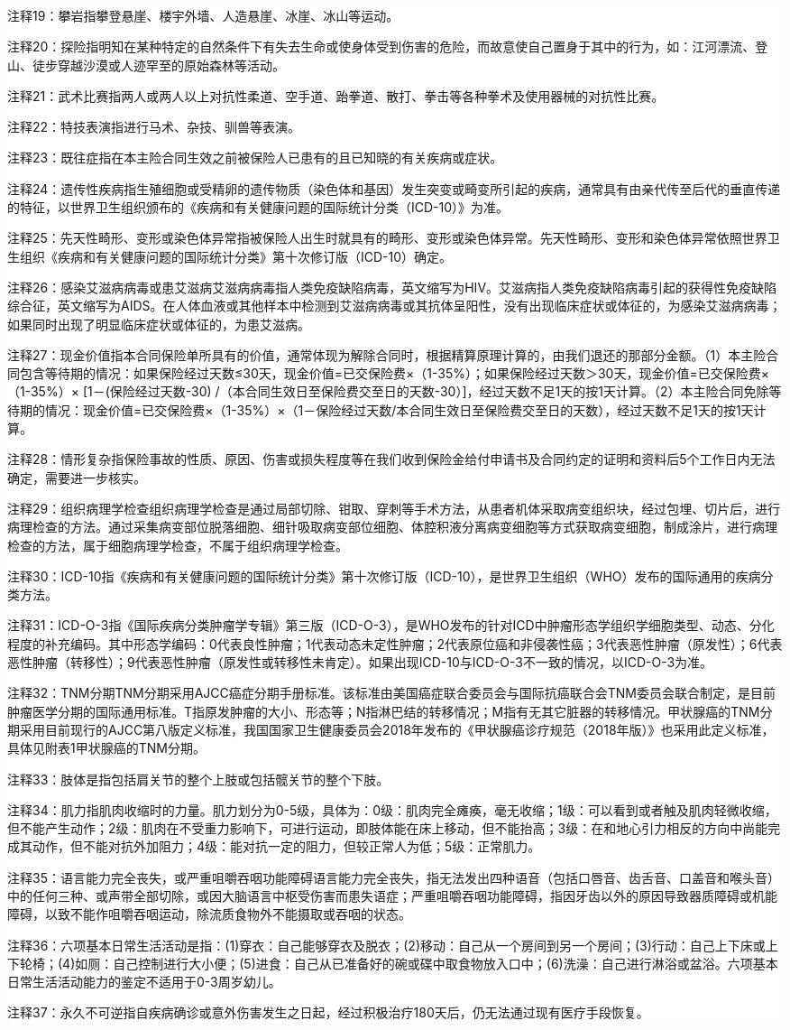 注释19：攀岩指攀登悬崖、楼宇外墙、人造悬崖、冰崖、冰山等运动。

注释20：探险指明知在某种特定的自然条件下有失去生命或使身体受到伤害的危险，而故意使自己置身于其中的行为，如：江河漂流、登山、徒步穿越沙漠或人迹罕至的原始森林等活动。

注释21：武术比赛指两人或两人以上对抗性柔道、空手道、跆拳道、散打、拳击等各种拳术及使用器械的对抗性比赛。

注释22：特技表演指进行马术、杂技、驯兽等表演。

注释23：既往症指在本主险合同生效之前被保险人已患有的且已知晓的有关疾病或症状。

注释24：遗传性疾病指生殖细胞或受精卵的遗传物质（染色体和基因）发生突变或畸变所引起的疾病，通常具有由亲代传至后代的垂直传递的特征，以世界卫生组织颁布的《疾病和有关健康问题的国际统计分类（ICD-10）》为准。

注释25：先天性畸形、变形或染色体异常指被保险人出生时就具有的畸形、变形或染色体异常。先天性畸形、变形和染色体异常依照世界卫生组织《疾病和有关健康问题的国际统计分类》第十次修订版（ICD-10）确定。

注释26：感染艾滋病病毒或患艾滋病艾滋病病毒指人类免疫缺陷病毒，英文缩写为HIV。艾滋病指人类免疫缺陷病毒引起的获得性免疫缺陷综合征，英文缩写为AIDS。在人体血液或其他样本中检测到艾滋病病毒或其抗体呈阳性，没有出现临床症状或体征的，为感染艾滋病病毒；如果同时出现了明显临床症状或体征的，为患艾滋病。

注释27：现金价值指本合同保险单所具有的价值，通常体现为解除合同时，根据精算原理计算的，由我们退还的那部分金额。（1）本主险合同包含等待期的情况：如果保险经过天数≤30天，现金价值=已交保险费×（1-35%）；如果保险经过天数＞30天，现金价值=已交保险费×（1-35%）× [1－(保险经过天数-30) /（本合同生效日至保险费交至日的天数-30）]，经过天数不足1天的按1天计算。（2）本主险合同免除等待期的情况：现金价值=已交保险费×（1-35%）×（1－保险经过天数/本合同生效日至保险费交至日的天数），经过天数不足1天的按1天计算。

注释28：情形复杂指保险事故的性质、原因、伤害或损失程度等在我们收到保险金给付申请书及合同约定的证明和资料后5个工作日内无法确定，需要进一步核实。

注释29：组织病理学检查组织病理学检查是通过局部切除、钳取、穿刺等手术方法，从患者机体采取病变组织块，经过包埋、切片后，进行病理检查的方法。通过采集病变部位脱落细胞、细针吸取病变部位细胞、体腔积液分离病变细胞等方式获取病变细胞，制成涂片，进行病理检查的方法，属于细胞病理学检查，不属于组织病理学检查。

注释30：ICD-10指《疾病和有关健康问题的国际统计分类》第十次修订版（ICD-10），是世界卫生组织（WHO）发布的国际通用的疾病分类方法。

注释31：ICD-O-3指《国际疾病分类肿瘤学专辑》第三版（ICD-O-3），是WHO发布的针对ICD中肿瘤形态学组织学细胞类型、动态、分化程度的补充编码。其中形态学编码：0代表良性肿瘤；1代表动态未定性肿瘤；2代表原位癌和非侵袭性癌；3代表恶性肿瘤（原发性）；6代表恶性肿瘤（转移性）；9代表恶性肿瘤（原发性或转移性未肯定）。如果出现ICD-10与ICD-O-3不一致的情况，以ICD-O-3为准。

注释32：TNM分期TNM分期采用AJCC癌症分期手册标准。该标准由美国癌症联合委员会与国际抗癌联合会TNM委员会联合制定，是目前肿瘤医学分期的国际通用标准。T指原发肿瘤的大小、形态等；N指淋巴结的转移情况；M指有无其它脏器的转移情况。甲状腺癌的TNM分期采用目前现行的AJCC第八版定义标准，我国国家卫生健康委员会2018年发布的《甲状腺癌诊疗规范（2018年版）》也采用此定义标准，具体见附表1甲状腺癌的TNM分期。

注释33：肢体是指包括肩关节的整个上肢或包括髋关节的整个下肢。

注释34：肌力指肌肉收缩时的力量。肌力划分为0-5级，具体为：0级：肌肉完全瘫痪，毫无收缩；1级：可以看到或者触及肌肉轻微收缩，但不能产生动作；2级：肌肉在不受重力影响下，可进行运动，即肢体能在床上移动，但不能抬高；3级：在和地心引力相反的方向中尚能完成其动作，但不能对抗外加阻力；4级：能对抗一定的阻力，但较正常人为低；5级：正常肌力。

注释35：语言能力完全丧失，或严重咀嚼吞咽功能障碍语言能力完全丧失，指无法发出四种语音（包括口唇音、齿舌音、口盖音和喉头音）中的任何三种、或声带全部切除，或因大脑语言中枢受伤害而患失语症；严重咀嚼吞咽功能障碍，指因牙齿以外的原因导致器质障碍或机能障碍，以致不能作咀嚼吞咽运动，除流质食物外不能摄取或吞咽的状态。

注释36：六项基本日常生活活动是指：(1)穿衣：自己能够穿衣及脱衣；(2)移动：自己从一个房间到另一个房间；(3)行动：自己上下床或上下轮椅；(4)如厕：自己控制进行大小便；(5)进食：自己从已准备好的碗或碟中取食物放入口中；(6)洗澡：自己进行淋浴或盆浴。六项基本日常生活活动能力的鉴定不适用于0-3周岁幼儿。

注释37：永久不可逆指自疾病确诊或意外伤害发生之日起，经过积极治疗180天后，仍无法通过现有医疗手段恢复。

